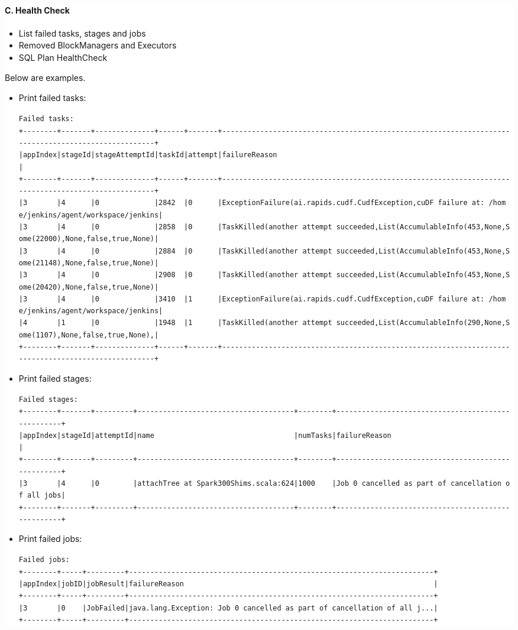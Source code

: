 #### C. Health Check

- List failed tasks, stages and jobs
- Removed BlockManagers and Executors
- SQL Plan HealthCheck

Below are examples.

- Print failed tasks:

  ```
  Failed tasks:
  +--------+-------+--------------+------+-------+----------------------------------------------------------------------------------------------------+
  |appIndex|stageId|stageAttemptId|taskId|attempt|failureReason                                                                              |
  +--------+-------+--------------+------+-------+----------------------------------------------------------------------------------------------------+
  |3       |4      |0             |2842  |0      |ExceptionFailure(ai.rapids.cudf.CudfException,cuDF failure at: /home/jenkins/agent/workspace/jenkins|
  |3       |4      |0             |2858  |0      |TaskKilled(another attempt succeeded,List(AccumulableInfo(453,None,Some(22000),None,false,true,None)|
  |3       |4      |0             |2884  |0      |TaskKilled(another attempt succeeded,List(AccumulableInfo(453,None,Some(21148),None,false,true,None)|
  |3       |4      |0             |2908  |0      |TaskKilled(another attempt succeeded,List(AccumulableInfo(453,None,Some(20420),None,false,true,None)|
  |3       |4      |0             |3410  |1      |ExceptionFailure(ai.rapids.cudf.CudfException,cuDF failure at: /home/jenkins/agent/workspace/jenkins|
  |4       |1      |0             |1948  |1      |TaskKilled(another attempt succeeded,List(AccumulableInfo(290,None,Some(1107),None,false,true,None),|
  +--------+-------+--------------+------+-------+----------------------------------------------------------------------------------------------------+
  ```

- Print failed stages:

  ```
  Failed stages:
  +--------+-------+---------+-------------------------------------+--------+---------------------------------------------------+
  |appIndex|stageId|attemptId|name                                 |numTasks|failureReason                                      |
  +--------+-------+---------+-------------------------------------+--------+---------------------------------------------------+
  |3       |4      |0        |attachTree at Spark300Shims.scala:624|1000    |Job 0 cancelled as part of cancellation of all jobs|
  +--------+-------+---------+-------------------------------------+--------+---------------------------------------------------+
  ```

- Print failed jobs:

  ```
  Failed jobs:
  +--------+-----+---------+------------------------------------------------------------------------+
  |appIndex|jobID|jobResult|failureReason                                                           |
  +--------+-----+---------+------------------------------------------------------------------------+
  |3       |0    |JobFailed|java.lang.Exception: Job 0 cancelled as part of cancellation of all j...|
  +--------+-----+---------+------------------------------------------------------------------------+
  ```
